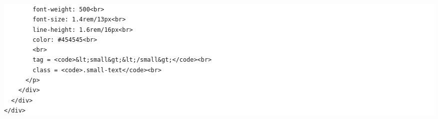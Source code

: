             font-weight: 500<br>
            font-size: 1.4rem/13px<br>
            line-height: 1.6rem/16px<br>
            color: #454545<br>
            <br>
            tag = <code>&lt;small&gt;&lt;/small&gt;</code><br>
            class = <code>.small-text</code><br>
          </p>
        </div>
      </div>
    </div>
  </li>
</ul>
